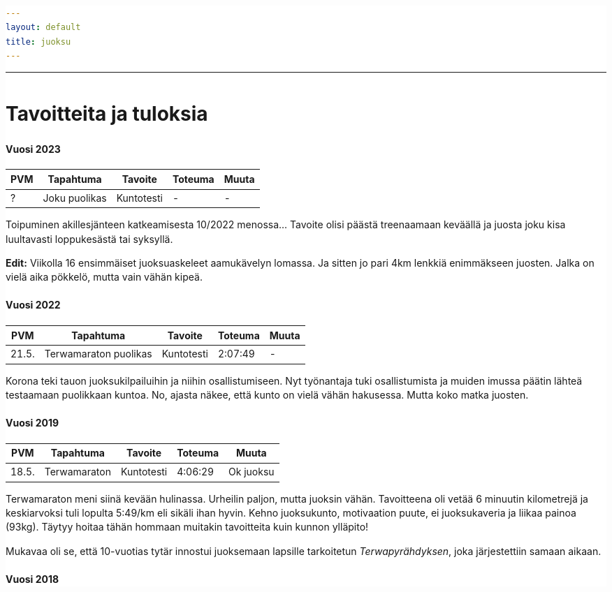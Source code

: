 ```yaml
---
layout: default
title: juoksu
---
```


------------------------------------------------------------------------

# Tavoitteita ja tuloksia

#### Vuosi 2023

|  PVM     | Tapahtuma    | Tavoite    | Toteuma | Muuta     |
|  ------- | -------------| -----------| --------| ----------|
|  ?       | Joku puolikas | Kuntotesti |  -     | - |

Toipuminen akillesjänteen katkeamisesta 10/2022 menossa... Tavoite
olisi päästä treenaamaan keväällä ja juosta joku kisa luultavasti
loppukesästä tai syksyllä.

**Edit:** Viikolla 16 ensimmäiset juoksuaskeleet aamukävelyn lomassa. Ja sitten jo pari
4km lenkkiä enimmäkseen juosten. Jalka on vielä aika pökkelö, mutta vain vähän kipeä.

#### Vuosi 2022

|  PVM     | Tapahtuma    | Tavoite    | Toteuma | Muuta     |
|  ------- | -------------| -----------| --------| ----------|
|  21.5.   | Terwamaraton puolikas | Kuntotesti | 2:07:49 | - |

Korona teki tauon juoksukilpailuihin ja niihin osallistumiseen. Nyt
työnantaja tuki osallistumista ja muiden imussa päätin lähteä testaamaan
puolikkaan kuntoa. No, ajasta näkee, että kunto on vielä vähän hakusessa.
Mutta koko matka juosten.

#### Vuosi 2019

|  PVM     | Tapahtuma    | Tavoite    | Toteuma | Muuta     |
|  ------- | -------------| -----------| --------| ----------|
|  18.5.   | Terwamaraton | Kuntotesti | 4:06:29 | Ok juoksu |

Terwamaraton meni siinä kevään hulinassa. Urheilin paljon, mutta juoksin
vähän. Tavoitteena oli vetää 6 minuutin kilometrejä ja keskiarvoksi tuli
lopulta 5:49/km eli sikäli ihan hyvin. Kehno juoksukunto, motivaation
puute, ei juoksukaveria ja liikaa painoa (93kg). Täytyy hoitaa tähän
hommaan muitakin tavoitteita kuin kunnon ylläpito!

Mukavaa oli se, että 10-vuotias tytär innostui juoksemaan lapsille tarkoitetun *Terwapyrähdyksen*, joka järjestettiin samaan aikaan.

#### Vuosi 2018
